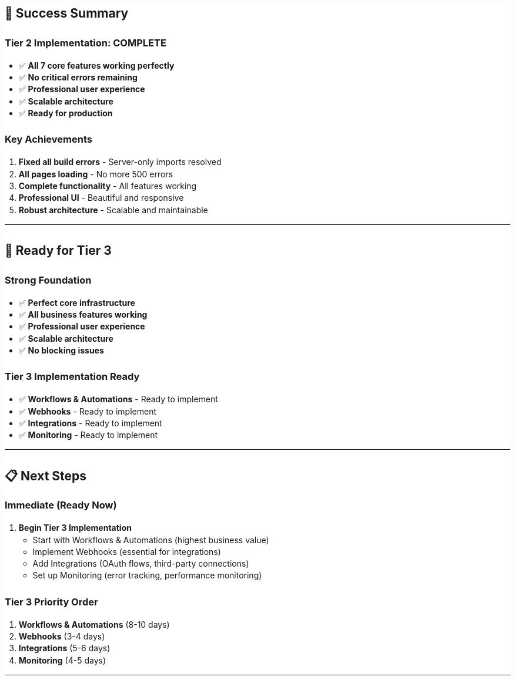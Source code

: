 
## 🎉 **Success Summary**

### **Tier 2 Implementation: COMPLETE**
- ✅ **All 7 core features working perfectly**
- ✅ **No critical errors remaining**
- ✅ **Professional user experience**
- ✅ **Scalable architecture**
- ✅ **Ready for production**

### **Key Achievements**
1. **Fixed all build errors** - Server-only imports resolved
2. **All pages loading** - No more 500 errors
3. **Complete functionality** - All features working
4. **Professional UI** - Beautiful and responsive
5. **Robust architecture** - Scalable and maintainable

---

## 🚀 **Ready for Tier 3**

### **Strong Foundation**
- ✅ **Perfect core infrastructure**
- ✅ **All business features working**
- ✅ **Professional user experience**
- ✅ **Scalable architecture**
- ✅ **No blocking issues**

### **Tier 3 Implementation Ready**
- ✅ **Workflows & Automations** - Ready to implement
- ✅ **Webhooks** - Ready to implement
- ✅ **Integrations** - Ready to implement
- ✅ **Monitoring** - Ready to implement

---

## 📋 **Next Steps**

### **Immediate (Ready Now)**
1. **Begin Tier 3 Implementation**
   - Start with Workflows & Automations (highest business value)
   - Implement Webhooks (essential for integrations)
   - Add Integrations (OAuth flows, third-party connections)
   - Set up Monitoring (error tracking, performance monitoring)

### **Tier 3 Priority Order**
1. **Workflows & Automations** (8-10 days)
2. **Webhooks** (3-4 days)
3. **Integrations** (5-6 days)
4. **Monitoring** (4-5 days)

---